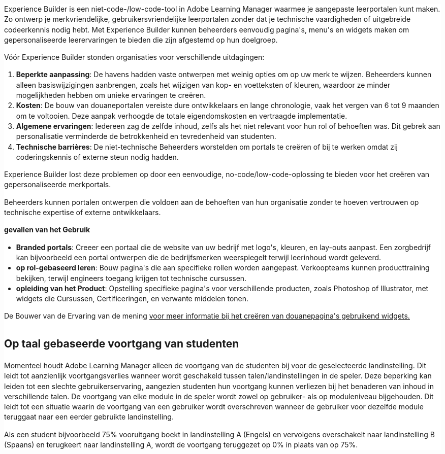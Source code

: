 Experience Builder is een niet-code-/low-code-tool in Adobe Learning Manager waarmee je aangepaste leerportalen kunt maken. Zo ontwerp je merkvriendelijke, gebruikersvriendelijke leerportalen zonder dat je technische vaardigheden of uitgebreide codeerkennis nodig hebt.
Met Experience Builder kunnen beheerders eenvoudig pagina&#39;s, menu&#39;s en widgets maken om gepersonaliseerde leerervaringen te bieden die zijn afgestemd op hun doelgroep.

Vóór Experience Builder stonden organisaties voor verschillende uitdagingen:

1. **Beperkte aanpassing**: De havens hadden vaste ontwerpen met weinig opties om op uw merk te wijzen. Beheerders kunnen alleen basiswijzigingen aanbrengen, zoals het wijzigen van kop- en voetteksten of kleuren, waardoor ze minder mogelijkheden hebben om unieke ervaringen te creëren.
2. **Kosten**: De bouw van douaneportalen vereiste dure ontwikkelaars en lange chronologie, vaak het vergen van 6 tot 9 maanden om te voltooien. Deze aanpak verhoogde de totale eigendomskosten en vertraagde implementatie.
3. **Algemene ervaringen**: Iedereen zag de zelfde inhoud, zelfs als het niet relevant voor hun rol of behoeften was. Dit gebrek aan personalisatie verminderde de betrokkenheid en tevredenheid van studenten.
4. **Technische barrières**: De niet-technische Beheerders worstelden om portals te creëren of bij te werken omdat zij coderingskennis of externe steun nodig hadden.

Experience Builder lost deze problemen op door een eenvoudige, no-code/low-code-oplossing te bieden voor het creëren van gepersonaliseerde merkportals.

Beheerders kunnen portalen ontwerpen die voldoen aan de behoeften van hun organisatie zonder te hoeven vertrouwen op technische expertise of externe ontwikkelaars.

**gevallen van het Gebruik**

* **Branded portals**: Creeer een portaal die de website van uw bedrijf met logo&#39;s, kleuren, en lay-outs aanpast. Een zorgbedrijf kan bijvoorbeeld een portal ontwerpen die de bedrijfsmerken weerspiegelt terwijl leerinhoud wordt geleverd.
* **op rol-gebaseerd leren**: Bouw pagina&#39;s die aan specifieke rollen worden aangepast. Verkoopteams kunnen producttraining bekijken, terwijl engineers toegang krijgen tot technische cursussen.
* **opleiding van het Product**: Opstelling specifieke pagina&#39;s voor verschillende producten, zoals Photoshop of Illustrator, met widgets die Cursussen, Certificeringen, en verwante middelen tonen.

De Bouwer van de Ervaring van de mening [&#x200B; voor meer informatie bij het creëren van douanepagina&#39;s gebruikend widgets.](/help/migrated/administrators/feature-summary/experience-builder/overview.md)

## Op taal gebaseerde voortgang van studenten

Momenteel houdt Adobe Learning Manager alleen de voortgang van de studenten bij voor de geselecteerde landinstelling. Dit leidt tot aanzienlijk voortgangsverlies wanneer wordt geschakeld tussen talen/landinstellingen in de speler. Deze beperking kan leiden tot een slechte gebruikerservaring, aangezien studenten hun voortgang kunnen verliezen bij het benaderen van inhoud in verschillende talen. De voortgang van elke module in de speler wordt zowel op gebruiker- als op moduleniveau bijgehouden. Dit leidt tot een situatie waarin de voortgang van een gebruiker wordt overschreven wanneer de gebruiker voor dezelfde module teruggaat naar een eerder gebruikte landinstelling.

Als een student bijvoorbeeld 75% vooruitgang boekt in landinstelling A (Engels) en vervolgens overschakelt naar landinstelling B (Spaans) en terugkeert naar landinstelling A, wordt de voortgang teruggezet op 0% in plaats van op 75%.
